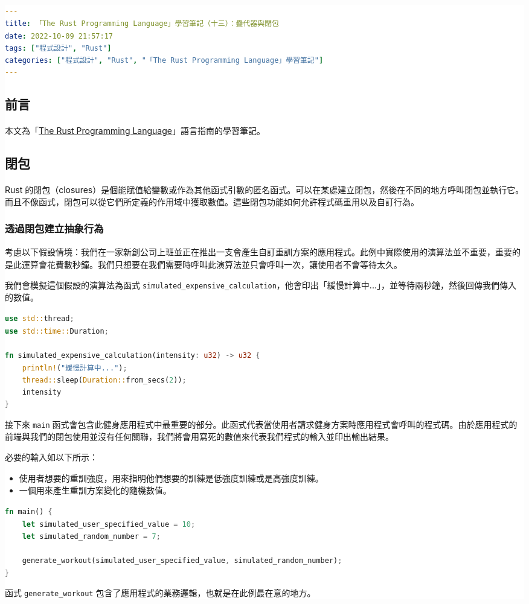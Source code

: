 ```yaml
---
title: 「The Rust Programming Language」學習筆記（十三）：疊代器與閉包
date: 2022-10-09 21:57:17
tags: ["程式設計", "Rust"]
categories: ["程式設計", "Rust", "「The Rust Programming Language」學習筆記"]
---
```


## 前言

本文為「[The Rust Programming Language](https://doc.rust-lang.org/stable/book/)」語言指南的學習筆記。

## 閉包

Rust 的閉包（closures）是個能賦值給變數或作為其他函式引數的匿名函式。可以在某處建立閉包，然後在不同的地方呼叫閉包並執行它。而且不像函式，閉包可以從它們所定義的作用域中獲取數值。這些閉包功能如何允許程式碼重用以及自訂行為。

### 透過閉包建立抽象行為

考慮以下假設情境：我們在一家新創公司上班並正在推出一支會產生自訂重訓方案的應用程式。此例中實際使用的演算法並不重要，重要的是此運算會花費數秒鐘。我們只想要在我們需要時呼叫此演算法並只會呼叫一次，讓使用者不會等待太久。

我們會模擬這個假設的演算法為函式 `simulated_expensive_calculation`，他會印出「緩慢計算中...」，並等待兩秒鐘，然後回傳我們傳入的數值。

```rs
use std::thread;
use std::time::Duration;

fn simulated_expensive_calculation(intensity: u32) -> u32 {
    println!("緩慢計算中...");
    thread::sleep(Duration::from_secs(2));
    intensity
}
```

接下來 `main` 函式會包含此健身應用程式中最重要的部分。此函式代表當使用者請求健身方案時應用程式會呼叫的程式碼。由於應用程式的前端與我們的閉包使用並沒有任何關聯，我們將會用寫死的數值來代表我們程式的輸入並印出輸出結果。

必要的輸入如以下所示：

- 使用者想要的重訓強度，用來指明他們想要的訓練是低強度訓練或是高強度訓練。
- 一個用來產生重訓方案變化的隨機數值。

```rs
fn main() {
    let simulated_user_specified_value = 10;
    let simulated_random_number = 7;

    generate_workout(simulated_user_specified_value, simulated_random_number);
}
```

函式 `generate_workout` 包含了應用程式的業務邏輯，也就是在此例最在意的地方。
